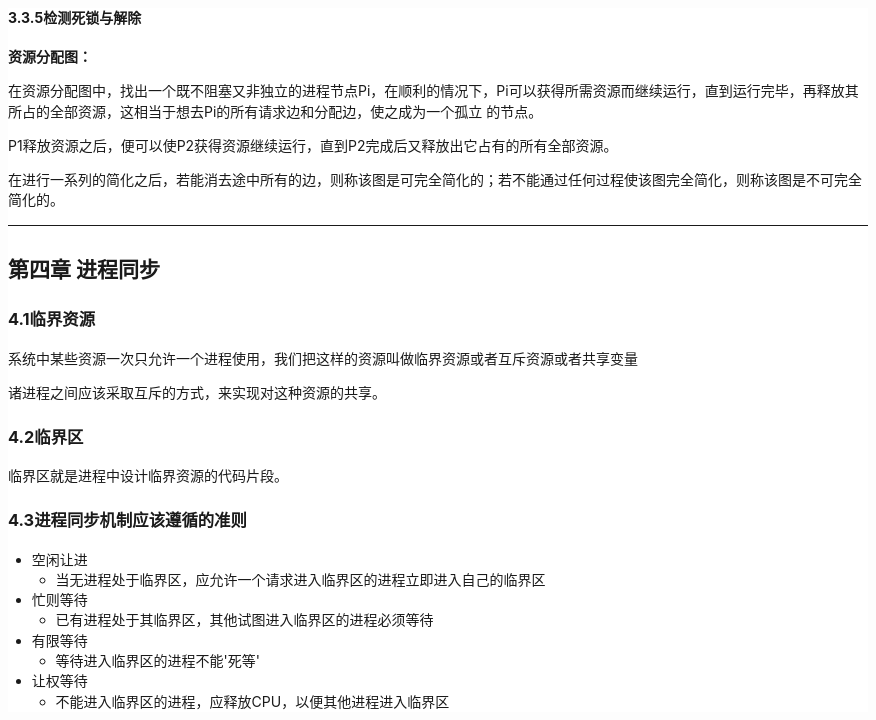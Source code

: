#### 3.3.5检测死锁与解除

**资源分配图：**

在资源分配图中，找出一个既不阻塞又非独立的进程节点Pi，在顺利的情况下，Pi可以获得所需资源而继续运行，直到运行完毕，再释放其所占的全部资源，这相当于想去Pi的所有请求边和分配边，使之成为一个孤立 的节点。

P1释放资源之后，便可以使P2获得资源继续运行，直到P2完成后又释放出它占有的所有全部资源。

在进行一系列的简化之后，若能消去途中所有的边，则称该图是可完全简化的；若不能通过任何过程使该图完全简化，则称该图是不可完全简化的。

***

## 第四章 进程同步

### 4.1临界资源

系统中某些资源一次只允许一个进程使用，我们把这样的资源叫做临界资源或者互斥资源或者共享变量

诸进程之间应该采取互斥的方式，来实现对这种资源的共享。

### 4.2临界区

临界区就是进程中设计临界资源的代码片段。

### 4.3进程同步机制应该遵循的准则

- 空闲让进
  - 当无进程处于临界区，应允许一个请求进入临界区的进程立即进入自己的临界区
- 忙则等待
  - 已有进程处于其临界区，其他试图进入临界区的进程必须等待
- 有限等待
  - 等待进入临界区的进程不能'死等'
- 让权等待
  - 不能进入临界区的进程，应释放CPU，以便其他进程进入临界区